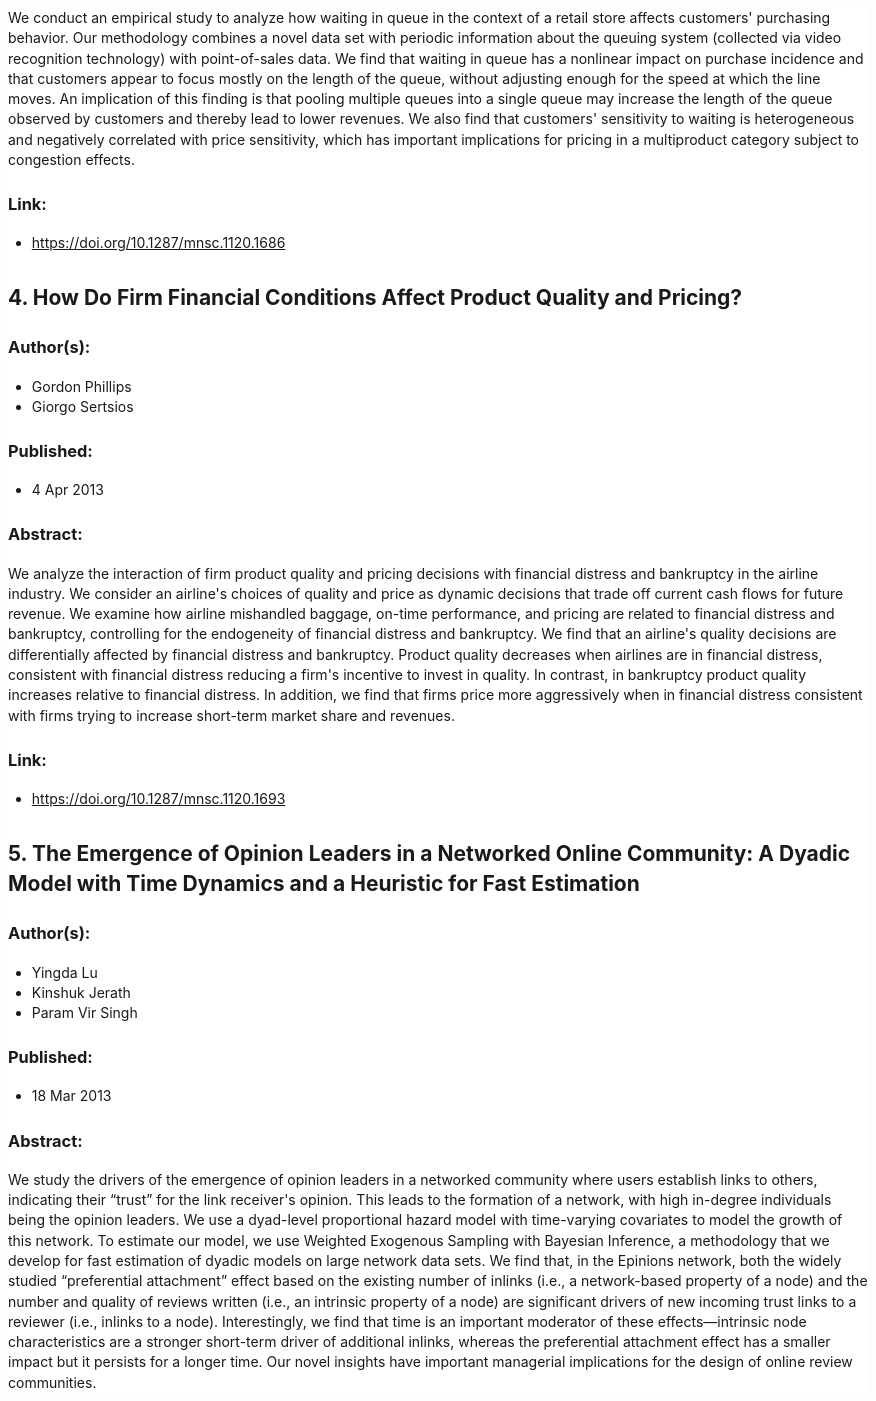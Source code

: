 We conduct an empirical study to analyze how waiting in queue in the context of a retail store affects customers' purchasing behavior. Our methodology combines a novel data set with periodic information about the queuing system (collected via video recognition technology) with point-of-sales data. We find that waiting in queue has a nonlinear impact on purchase incidence and that customers appear to focus mostly on the length of the queue, without adjusting enough for the speed at which the line moves. An implication of this finding is that pooling multiple queues into a single queue may increase the length of the queue observed by customers and thereby lead to lower revenues. We also find that customers' sensitivity to waiting is heterogeneous and negatively correlated with price sensitivity, which has important implications for pricing in a multiproduct category subject to congestion effects.
### Link:
- https://doi.org/10.1287/mnsc.1120.1686

## 4. How Do Firm Financial Conditions Affect Product Quality and Pricing?
### Author(s):
- Gordon Phillips
- Giorgo Sertsios
### Published:
- 4 Apr 2013
### Abstract:
We analyze the interaction of firm product quality and pricing decisions with financial distress and bankruptcy in the airline industry. We consider an airline's choices of quality and price as dynamic decisions that trade off current cash flows for future revenue. We examine how airline mishandled baggage, on-time performance, and pricing are related to financial distress and bankruptcy, controlling for the endogeneity of financial distress and bankruptcy. We find that an airline's quality decisions are differentially affected by financial distress and bankruptcy. Product quality decreases when airlines are in financial distress, consistent with financial distress reducing a firm's incentive to invest in quality. In contrast, in bankruptcy product quality increases relative to financial distress. In addition, we find that firms price more aggressively when in financial distress consistent with firms trying to increase short-term market share and revenues.
### Link:
- https://doi.org/10.1287/mnsc.1120.1693

## 5. The Emergence of Opinion Leaders in a Networked Online Community: A Dyadic Model with Time Dynamics and a Heuristic for Fast Estimation
### Author(s):
- Yingda Lu
- Kinshuk Jerath
- Param Vir Singh
### Published:
- 18 Mar 2013
### Abstract:
We study the drivers of the emergence of opinion leaders in a networked community where users establish links to others, indicating their “trust” for the link receiver's opinion. This leads to the formation of a network, with high in-degree individuals being the opinion leaders. We use a dyad-level proportional hazard model with time-varying covariates to model the growth of this network. To estimate our model, we use Weighted Exogenous Sampling with Bayesian Inference, a methodology that we develop for fast estimation of dyadic models on large network data sets. We find that, in the Epinions network, both the widely studied “preferential attachment” effect based on the existing number of inlinks (i.e., a network-based property of a node) and the number and quality of reviews written (i.e., an intrinsic property of a node) are significant drivers of new incoming trust links to a reviewer (i.e., inlinks to a node). Interestingly, we find that time is an important moderator of these effects—intrinsic node characteristics are a stronger short-term driver of additional inlinks, whereas the preferential attachment effect has a smaller impact but it persists for a longer time. Our novel insights have important managerial implications for the design of online review communities.
